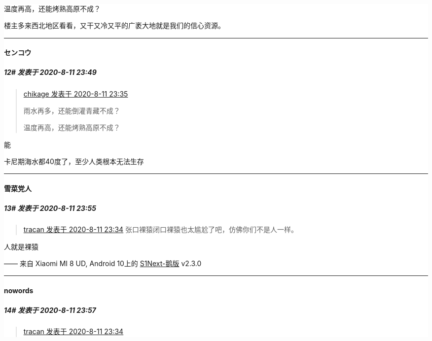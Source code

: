
温度再高，还能烤熟高原不成？


楼主多来西北地区看看，又干又冷又平的广袤大地就是我们的信心资源。







-----

####  センコウ  
##### 12#       发表于 2020-8-11 23:49



<blockquote><a href="httphttps://bbs.saraba1st.com/2b/forum.php?mod=redirect&amp;goto=findpost&amp;pid=48397965&amp;ptid=1954265" target="_blank">chikage 发表于 2020-8-11 23:35</a>

雨水再多，还能倒灌青藏不成？


温度再高，还能烤熟高原不成？</blockquote>

能


卡尼期海水都40度了，至少人类根本无法生存







-----

####  雪菜党人  
##### 13#       发表于 2020-8-11 23:55



<blockquote><a href="httphttps://bbs.saraba1st.com/2b/forum.php?mod=redirect&amp;goto=findpost&amp;pid=48397948&amp;ptid=1954265" target="_blank">tracan 发表于 2020-8-11 23:34</a>
张口裸猿闭口裸猿也太尴尬了吧，仿佛你们不是人一样。</blockquote>
人就是裸猿

—— 来自 Xiaomi MI 8 UD, Android 10上的 [S1Next-鹅版](https://github.com/ykrank/S1-Next/releases) v2.3.0







-----

####  nowords  
##### 14#       发表于 2020-8-11 23:57



<blockquote><a href="httphttps://bbs.saraba1st.com/2b/forum.php?mod=redirect&amp;goto=findpost&amp;pid=48397948&amp;ptid=1954265" target="_blank">tracan 发表于 2020-8-11 23:34</a>

